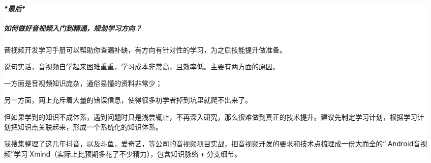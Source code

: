 ***\*最后\****

##### 如何做好音视频入门到精通，规划学习方向？

音视频开发学习手册可以帮助你查漏补缺，有方向有针对性的学习，为之后技能提升做准备。

说句实话，音视频自学起来困难重重，学习成本非常高，且效率低。主要有两方面的原因。

一方面是音视频知识庞杂，通俗易懂的资料非常少；

另一方面，网上充斥着大量的错误信息，使得很多初学者掉到坑里就爬不出来了。

但如果学到的知识不成体系，遇到问题时只是浅尝辄止，不再深入研究，那么很难做到真正的技术提升。建议先制定学习计划，根据学习计划把知识点关联起来，形成一个系统化的知识体系。

我搜集整理了这几年抖音，以及斗鱼，爱奇艺，等公司的音视频项目实战，把音视频开发的要求和技术点梳理成一份大而全的“ Android音视频”学习 Xmind（实际上比预期多花了不少精力），包含知识脉络 + 分支细节。
